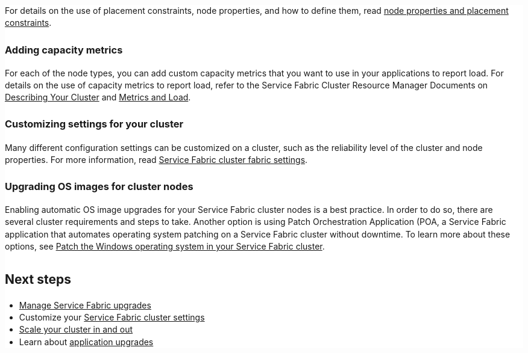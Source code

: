 For details on the use of placement constraints, node properties, and how to define them, read [node properties and placement constraints](service-fabric-cluster-resource-manager-cluster-description.md#node-properties-and-placement-constraints).

### Adding capacity metrics

For each of the node types, you can add custom capacity metrics that you want to use in your applications to report load. For details on the use of capacity metrics to report load, refer to the Service Fabric Cluster Resource Manager Documents on [Describing Your Cluster](service-fabric-cluster-resource-manager-cluster-description.md) and [Metrics and Load](service-fabric-cluster-resource-manager-metrics.md).

### Customizing settings for your cluster

Many different configuration settings can be customized on a cluster, such as the reliability level of the cluster and node properties. For more information, read [Service Fabric cluster fabric settings](service-fabric-cluster-fabric-settings.md).

### Upgrading OS images for cluster nodes

Enabling automatic OS image upgrades for your Service Fabric cluster nodes is a best practice. In order to do so, there are several cluster requirements and steps to take. Another option is using Patch Orchestration Application (POA, a Service Fabric application that automates operating system patching on a Service Fabric cluster without downtime. To learn more about these options, see [Patch the Windows operating system in your Service Fabric cluster](service-fabric-patch-orchestration-application.md).

## Next steps

* [Manage Service Fabric upgrades](service-fabric-cluster-upgrade-version-azure.md)
* Customize your [Service Fabric cluster settings](service-fabric-cluster-fabric-settings.md)
* [Scale your cluster in and out](service-fabric-cluster-scale-in-out.md)
* Learn about [application upgrades](service-fabric-application-upgrade.md)
